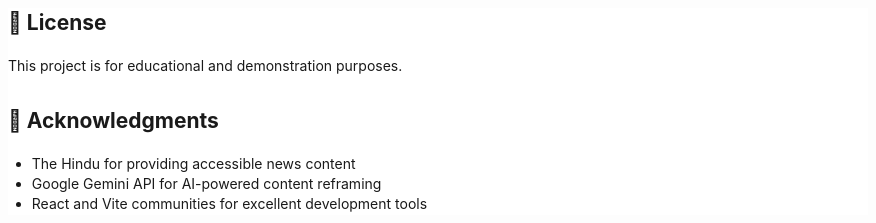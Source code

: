 ## 📄 License

This project is for educational and demonstration purposes.

## 🙏 Acknowledgments

- The Hindu for providing accessible news content
- Google Gemini API for AI-powered content reframing
- React and Vite communities for excellent development tools